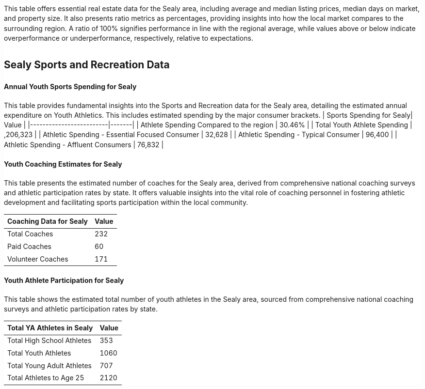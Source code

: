 This table offers essential real estate data for the Sealy area, including average and median listing prices, median days on market, and property size. It also presents ratio metrics as percentages, providing insights into how the local market compares to the surrounding region. A ratio of 100% signifies performance in line with the regional average, while values above or below indicate overperformance or underperformance, respectively, relative to expectations.

## Sealy Sports and Recreation Data

#### Annual Youth Sports Spending for Sealy

This table provides fundamental insights into the Sports and Recreation data for the Sealy area, detailing the estimated annual expenditure on Youth Athletics. This includes estimated spending by the major consumer brackets. 
| Sports Spending for Sealy| Value |
|-------------------------|-------|
| Athlete Spending Compared to the region | 30.46% |
| Total Youth Athlete Spending | ,206,323 |
| Athletic Spending - Essential Focused Consumer | 32,628 |
| Athletic Spending - Typical Consumer | 96,400 |
| Athletic Spending - Affluent Consumers | 76,832 |

#### Youth Coaching Estimates for Sealy

This table presents the estimated number of coaches for the Sealy area, derived from comprehensive national coaching surveys and athletic participation rates by state. It offers valuable insights into the vital role of coaching personnel in fostering athletic development and facilitating sports participation within the local community.

| Coaching Data for Sealy | Value |
|-------------|-------|
| Total Coaches | 232 |
| Paid Coaches | 60 |
| Volunteer Coaches | 171 |

#### Youth Athlete Participation for Sealy

This table shows the estimated total number of youth athletes in the Sealy area, sourced from comprehensive national coaching surveys and athletic participation rates by state.

| Total YA Athletes in Sealy | Value |
|-------------|-------|
| Total High School Athletes | 353 |
| Total Youth Athletes | 1060 |
| Total Young Adult Athletes | 707 |
| Total Athletes to Age 25 | 2120 |
